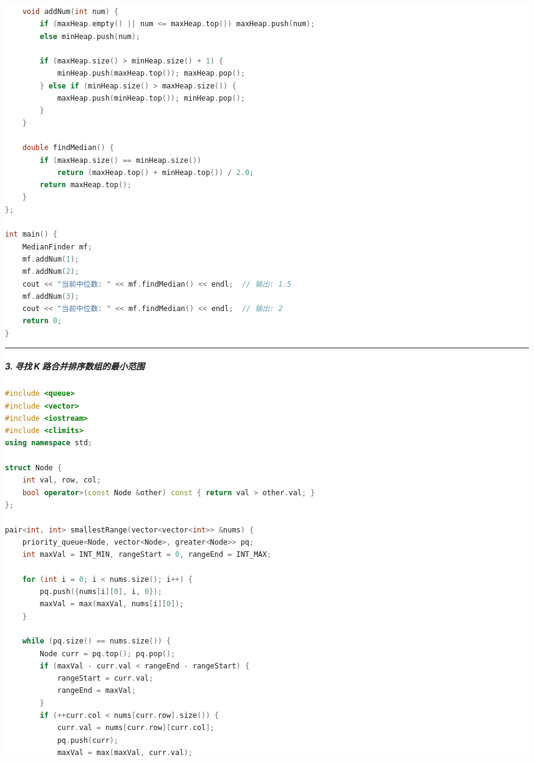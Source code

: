 ```cpp
    void addNum(int num) {
        if (maxHeap.empty() || num <= maxHeap.top()) maxHeap.push(num);
        else minHeap.push(num);

        if (maxHeap.size() > minHeap.size() + 1) {
            minHeap.push(maxHeap.top()); maxHeap.pop();
        } else if (minHeap.size() > maxHeap.size()) {
            maxHeap.push(minHeap.top()); minHeap.pop();
        }
    }

    double findMedian() {
        if (maxHeap.size() == minHeap.size()) 
            return (maxHeap.top() + minHeap.top()) / 2.0;
        return maxHeap.top();
    }
};

int main() {
    MedianFinder mf;
    mf.addNum(1);
    mf.addNum(2);
    cout << "当前中位数: " << mf.findMedian() << endl;  // 输出: 1.5
    mf.addNum(3);
    cout << "当前中位数: " << mf.findMedian() << endl;  // 输出: 2
    return 0;
}
```

------

##### **3. 寻找 K 路合并排序数组的最小范围**

```cpp
#include <queue>
#include <vector>
#include <iostream>
#include <climits>
using namespace std;

struct Node {
    int val, row, col;
    bool operator>(const Node &other) const { return val > other.val; }
};

pair<int, int> smallestRange(vector<vector<int>> &nums) {
    priority_queue<Node, vector<Node>, greater<Node>> pq;
    int maxVal = INT_MIN, rangeStart = 0, rangeEnd = INT_MAX;

    for (int i = 0; i < nums.size(); i++) {
        pq.push({nums[i][0], i, 0});
        maxVal = max(maxVal, nums[i][0]);
    }

    while (pq.size() == nums.size()) {
        Node curr = pq.top(); pq.pop();
        if (maxVal - curr.val < rangeEnd - rangeStart) {
            rangeStart = curr.val;
            rangeEnd = maxVal;
        }
        if (++curr.col < nums[curr.row].size()) {
            curr.val = nums[curr.row][curr.col];
            pq.push(curr);
            maxVal = max(maxVal, curr.val);
```
